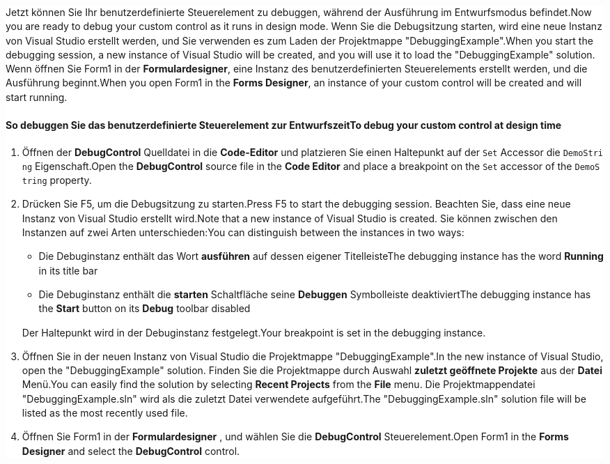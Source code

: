  <span data-ttu-id="e6521-164">Jetzt können Sie Ihr benutzerdefinierte Steuerelement zu debuggen, während der Ausführung im Entwurfsmodus befindet.</span><span class="sxs-lookup"><span data-stu-id="e6521-164">Now you are ready to debug your custom control as it runs in design mode.</span></span> <span data-ttu-id="e6521-165">Wenn Sie die Debugsitzung starten, wird eine neue Instanz von Visual Studio erstellt werden, und Sie verwenden es zum Laden der Projektmappe "DebuggingExample".</span><span class="sxs-lookup"><span data-stu-id="e6521-165">When you start the debugging session, a new instance of Visual Studio will be created, and you will use it to load the "DebuggingExample" solution.</span></span> <span data-ttu-id="e6521-166">Wenn öffnen Sie Form1 in der **Formulardesigner**, eine Instanz des benutzerdefinierten Steuerelements erstellt werden, und die Ausführung beginnt.</span><span class="sxs-lookup"><span data-stu-id="e6521-166">When you open Form1 in the **Forms Designer**, an instance of your custom control will be created and will start running.</span></span>  
  
#### <a name="to-debug-your-custom-control-at-design-time"></a><span data-ttu-id="e6521-167">So debuggen Sie das benutzerdefinierte Steuerelement zur Entwurfszeit</span><span class="sxs-lookup"><span data-stu-id="e6521-167">To debug your custom control at design time</span></span>  
  
1.  <span data-ttu-id="e6521-168">Öffnen der **DebugControl** Quelldatei in die **Code-Editor** und platzieren Sie einen Haltepunkt auf der `Set` Accessor die `DemoString` Eigenschaft.</span><span class="sxs-lookup"><span data-stu-id="e6521-168">Open the **DebugControl** source file in the **Code Editor** and place a breakpoint on the `Set` accessor of the `DemoString` property.</span></span>  
  
2.  <span data-ttu-id="e6521-169">Drücken Sie F5, um die Debugsitzung zu starten.</span><span class="sxs-lookup"><span data-stu-id="e6521-169">Press F5 to start the debugging session.</span></span> <span data-ttu-id="e6521-170">Beachten Sie, dass eine neue Instanz von Visual Studio erstellt wird.</span><span class="sxs-lookup"><span data-stu-id="e6521-170">Note that a new instance of Visual Studio is created.</span></span> <span data-ttu-id="e6521-171">Sie können zwischen den Instanzen auf zwei Arten unterschieden:</span><span class="sxs-lookup"><span data-stu-id="e6521-171">You can distinguish between the instances in two ways:</span></span>  
  
    -   <span data-ttu-id="e6521-172">Die Debuginstanz enthält das Wort **ausführen** auf dessen eigener Titelleiste</span><span class="sxs-lookup"><span data-stu-id="e6521-172">The debugging instance has the word **Running** in its title bar</span></span>  
  
    -   <span data-ttu-id="e6521-173">Die Debuginstanz enthält die **starten** Schaltfläche seine **Debuggen** Symbolleiste deaktiviert</span><span class="sxs-lookup"><span data-stu-id="e6521-173">The debugging instance has the **Start** button on its **Debug** toolbar disabled</span></span>  
  
     <span data-ttu-id="e6521-174">Der Haltepunkt wird in der Debuginstanz festgelegt.</span><span class="sxs-lookup"><span data-stu-id="e6521-174">Your breakpoint is set in the debugging instance.</span></span>  
  
3.  <span data-ttu-id="e6521-175">Öffnen Sie in der neuen Instanz von Visual Studio die Projektmappe "DebuggingExample".</span><span class="sxs-lookup"><span data-stu-id="e6521-175">In the new instance of Visual Studio, open the "DebuggingExample" solution.</span></span> <span data-ttu-id="e6521-176">Finden Sie die Projektmappe durch Auswahl **zuletzt geöffnete Projekte** aus der **Datei** Menü.</span><span class="sxs-lookup"><span data-stu-id="e6521-176">You can easily find the solution by selecting **Recent Projects** from the **File** menu.</span></span> <span data-ttu-id="e6521-177">Die Projektmappendatei "DebuggingExample.sln" wird als die zuletzt Datei verwendete aufgeführt.</span><span class="sxs-lookup"><span data-stu-id="e6521-177">The "DebuggingExample.sln" solution file will be listed as the most recently used file.</span></span>  
  
4.  <span data-ttu-id="e6521-178">Öffnen Sie Form1 in der **Formulardesigner** , und wählen Sie die **DebugControl** Steuerelement.</span><span class="sxs-lookup"><span data-stu-id="e6521-178">Open Form1 in the **Forms Designer** and select the **DebugControl** control.</span></span>  
  